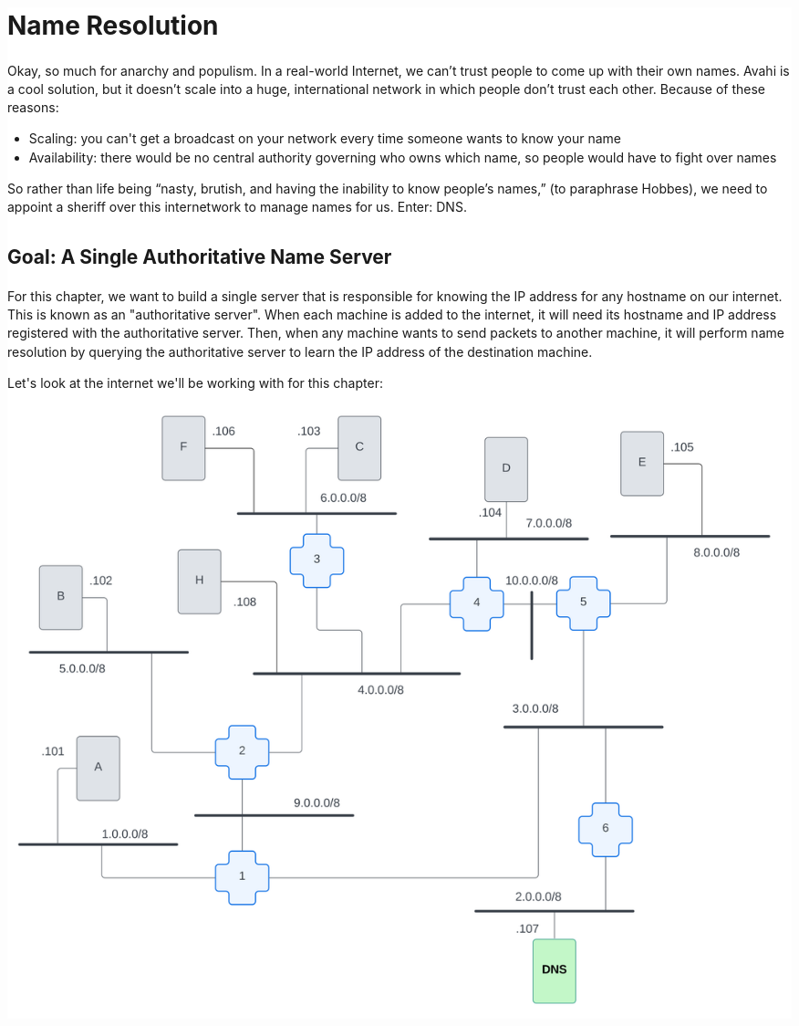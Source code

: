 # Name Resolution

Okay, so much for anarchy and populism. In a real-world Internet, we can’t trust people to come up with their own names. Avahi is a cool solution, but it doesn’t scale into a huge, international network in which people don’t trust each other. Because of these reasons:

* Scaling: you can't get a broadcast on your network every time someone wants to know your name
* Availability: there would be no central authority governing who owns which name, so people would have to fight over names

So rather than life being “nasty, brutish, and having the inability to know people’s names,” (to paraphrase Hobbes), we need to appoint a sheriff over this internetwork to manage names for us. Enter: DNS.

## Goal: A Single Authoritative Name Server

For this chapter, we want to build a single server that is responsible for knowing the IP address for any hostname on our internet. This is known as an "authoritative server". When each machine is added to the internet, it will need its hostname and IP address registered with the authoritative server. Then, when any machine wants to send packets to another machine, it will perform name resolution by querying the authoritative server to learn the IP address of the destination machine.

Let's look at the internet we'll be working with for this chapter:

![our-inter-network](../../img/network-maps/basic-dns-internet.svg)
